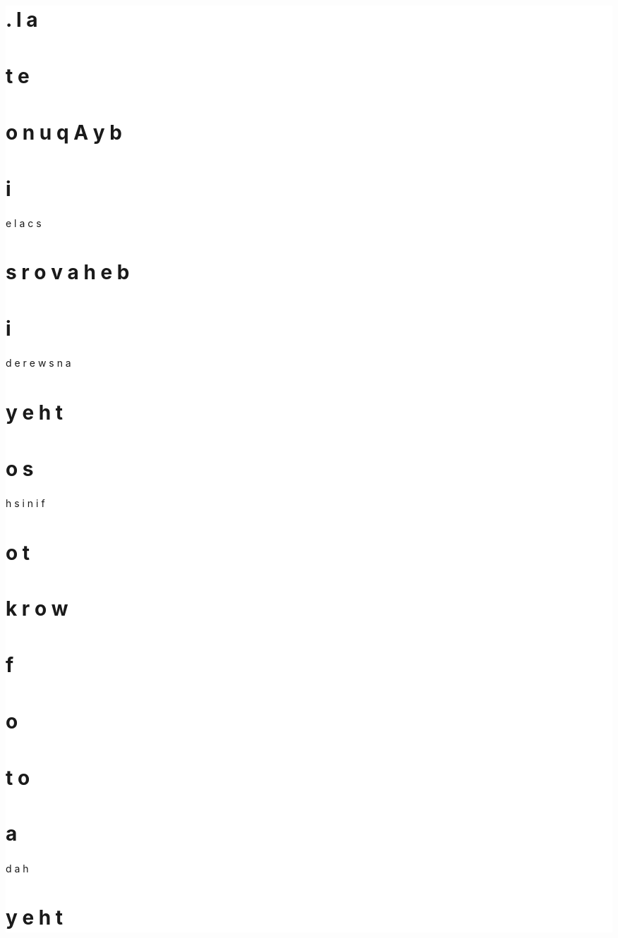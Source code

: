# . l a

# t e

# o n u q A y b

# i

e l a c s

# s r o v a h e b

# i

d e r e w s n a

# y e h t

# o s

h s i n i f

# o t

# k r o w

# f

# o

# t o

# a

d a h

# y e h t
